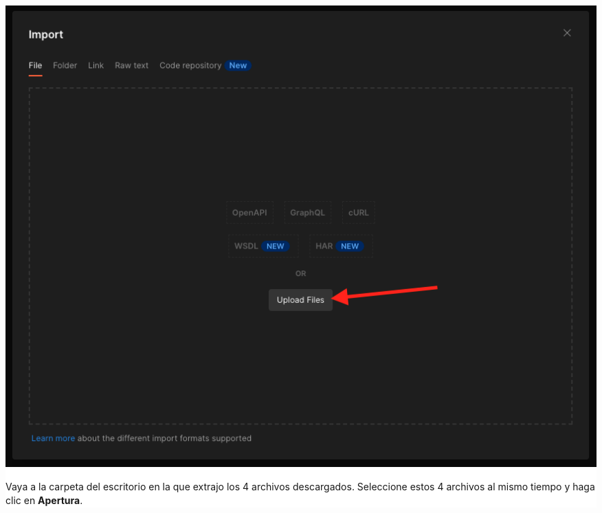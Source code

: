 ![Adobe I/O Nueva integración](../module3/images/choosefiles.png)

Vaya a la carpeta del escritorio en la que extrajo los 4 archivos descargados. Seleccione estos 4 archivos al mismo tiempo y haga clic en **Apertura**.
